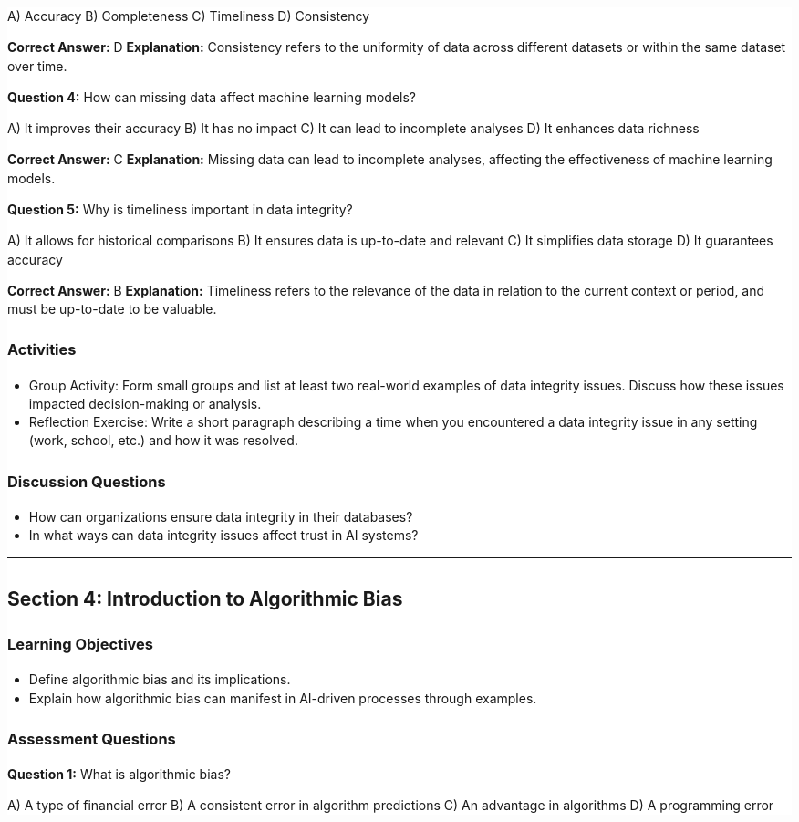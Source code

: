   A) Accuracy
  B) Completeness
  C) Timeliness
  D) Consistency

**Correct Answer:** D
**Explanation:** Consistency refers to the uniformity of data across different datasets or within the same dataset over time.

**Question 4:** How can missing data affect machine learning models?

  A) It improves their accuracy
  B) It has no impact
  C) It can lead to incomplete analyses
  D) It enhances data richness

**Correct Answer:** C
**Explanation:** Missing data can lead to incomplete analyses, affecting the effectiveness of machine learning models.

**Question 5:** Why is timeliness important in data integrity?

  A) It allows for historical comparisons
  B) It ensures data is up-to-date and relevant
  C) It simplifies data storage
  D) It guarantees accuracy

**Correct Answer:** B
**Explanation:** Timeliness refers to the relevance of the data in relation to the current context or period, and must be up-to-date to be valuable.

### Activities
- Group Activity: Form small groups and list at least two real-world examples of data integrity issues. Discuss how these issues impacted decision-making or analysis.
- Reflection Exercise: Write a short paragraph describing a time when you encountered a data integrity issue in any setting (work, school, etc.) and how it was resolved.

### Discussion Questions
- How can organizations ensure data integrity in their databases?
- In what ways can data integrity issues affect trust in AI systems?

---

## Section 4: Introduction to Algorithmic Bias

### Learning Objectives
- Define algorithmic bias and its implications.
- Explain how algorithmic bias can manifest in AI-driven processes through examples.

### Assessment Questions

**Question 1:** What is algorithmic bias?

  A) A type of financial error
  B) A consistent error in algorithm predictions
  C) An advantage in algorithms
  D) A programming error
